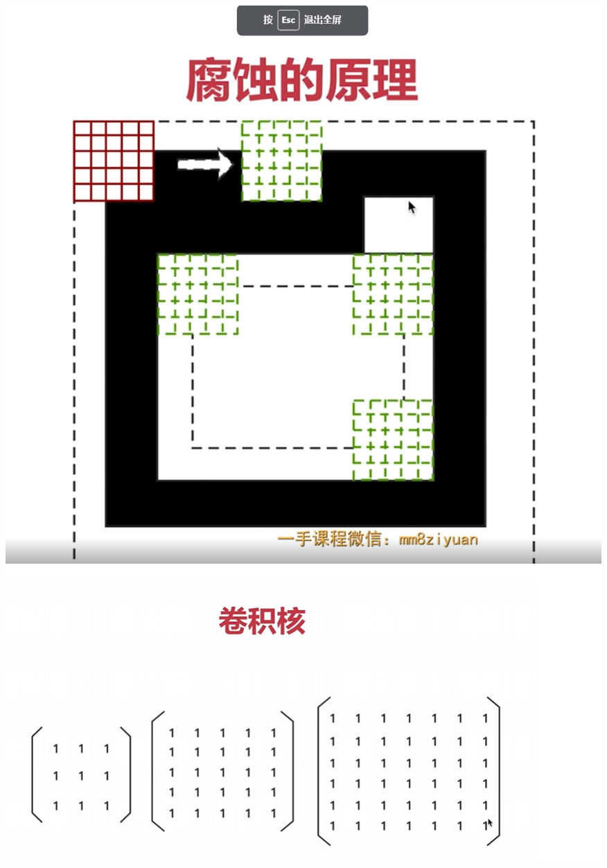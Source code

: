 ![image-20240118102053914](img/image-20240118102053914.png)

![image-20240118102104444](img/image-20240118102104444.png)